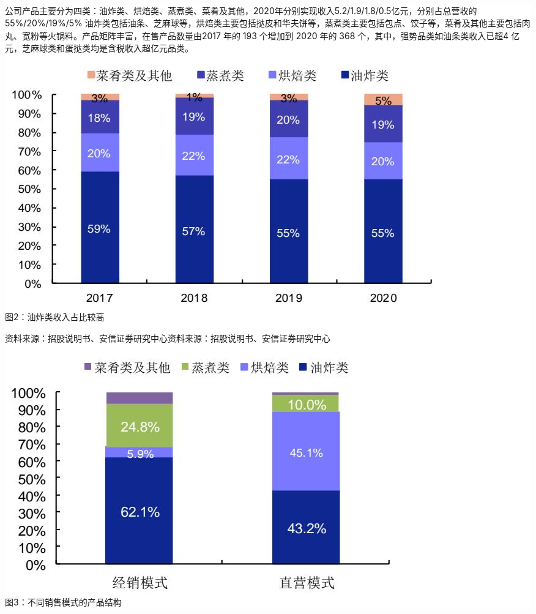 公司产品主要分为四类：油炸类、烘焙类、蒸煮类、菜肴及其他，2020年分别实现收入5.2/1.9/1.8/0.5亿元，分别占总营收的 $5 5 \% / 2 0 \% / 1 9 \% / 5 \%$ 油炸类包括油条、芝麻球等，烘焙类主要包括挞皮和华夫饼等，蒸煮类主要包括包点、饺子等，菜肴及其他主要包括肉丸、宽粉等火锅料。产品矩阵丰富，在售产品数量由2017 年的 193 个增加到 2020 年的 368 个，其中，强势品类如油条类收入已超4 亿元，芝麻球类和蛋挞类均是含税收入超亿元品类。

![](images/c742a118df40d794178bc8c15a909d66f481afd37e5808605f54decb48ebb04f.jpg)  
图2：油炸类收入占比较高

资料来源：招股说明书、安信证券研究中心资料来源：招股说明书、安信证券研究中心

![](images/2bec553e983f59f3826f9e6bdb184b6f7c69c991465ed68cc870541d191fbd7c.jpg)  
图3：不同销售模式的产品结构
